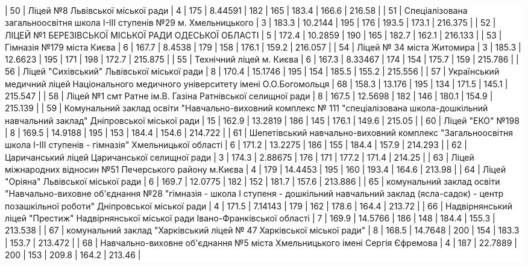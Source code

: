 |     50 | Ліцей №8 Львівської міської ради                                                                                                                                                                               |       4 |  175   |   8.44591 |   182 |   165 |         183.4 |        166.6 |  216.58  |
|     51 | Спеціалізована загальноосвітня школа I-III ступенів №29 м. Хмельницького                                                                                                                                       |       3 |  183.3 |  10.2144  |   195 |   176 |         193.5 |        173.1 |  216.375 |
|     52 | ЛІЦЕЙ №1 БЕРЕЗІВСЬКОЇ МІСЬКОЇ РАДИ ОДЕСЬКОЇ ОБЛАСТІ                                                                                                                                                            |       5 |  172.4 |  10.2859  |   190 |   165 |         182.7 |        162.1 |  216.133 |
|     53 | Гімназія №179 міста Києва                                                                                                                                                                                      |       6 |  167.7 |   8.4538  |   179 |   158 |         176.1 |        159.2 |  216.057 |
|     54 | Ліцей № 34 міста Житомира                                                                                                                                                                                      |       3 |  185.3 |  12.6623  |   195 |   171 |         198   |        172.7 |  215.875 |
|     55 | Технічний ліцей м. Києва                                                                                                                                                                                       |       6 |  167.3 |   8.33467 |   174 |   154 |         175.7 |        159   |  215.786 |
|     56 | Ліцей "Сихівський" Львівської міської ради                                                                                                                                                                     |       8 |  170.4 |  15.1746  |   195 |   154 |         185.5 |        155.2 |  215.556 |
|     57 | Український медичний ліцей Національного медичного університету імені О.О.Богомольця                                                                                                                           |      68 |  158.3 |  13.176   |   195 |   134 |         171.5 |        145.1 |  215.547 |
|     58 | Ліцей №1 смт Ратне ім.В. Газіна Ратнівської селищної ради                                                                                                                                                      |       8 |  167.5 |  12.5698  |   182 |   146 |         180.1 |        154.9 |  215.139 |
|     59 | Комунальний заклад освіти "Навчально-виховний комплекс № 111 "спеціалізована школа-дошкільний навчальний заклад" Дніпровської міської ради                                                                     |      15 |  162.9 |  13.2819  |   186 |   145 |         176.1 |        149.6 |  215.05  |
|     60 | Ліцей "ЕКО" №198                                                                                                                                                                                               |       8 |  169.5 |  14.9188  |   195 |   153 |         184.4 |        154.6 |  214.722 |
|     61 | Шепетівський навчально-виховний комплекс "Загальноосвітня школа І-ІІІ ступенів - гімназія" Хмельницької області                                                                                                |       6 |  171.2 |  13.2275  |   186 |   155 |         184.4 |        157.9 |  214.293 |
|     62 | Царичанський ліцей Царичанської селищної ради                                                                                                                                                                  |       3 |  174.3 |   2.88675 |   176 |   171 |         177.2 |        171.4 |  214.25  |
|     63 | Ліцей міжнародних відносин №51 Печерського району м.Києва                                                                                                                                                      |       4 |  179   |  14.4453  |   195 |   160 |         193.4 |        164.6 |  213.98  |
|     64 | Ліцей "Оріяна" Львівської міської ради                                                                                                                                                                         |       6 |  169.7 |  12.0775  |   182 |   152 |         181.7 |        157.6 |  213.886 |
|     65 | комунальний заклад освіти "Навчально-виховне об'єднання №28 "гімназія - школа І ступеня - дошкільний навчальний заклад (ясла-садок) - центр позашкільної роботи" Дніпровської міської ради                     |       4 |  171.5 |   7.14143 |   179 |   162 |         178.6 |        164.4 |  213.72  |
|     66 | Надвірнянський ліцей "Престиж" Надвірнянської міської ради Івано-Франківської області                                                                                                                          |       7 |  169.9 |  14.5766  |   186 |   148 |         184.4 |        155.3 |  213.538 |
|     67 | комунальний заклад "Харківський ліцей № 47 Харківської міської ради"                                                                                                                                           |       8 |  168.5 |  14.7648  |   200 |   154 |         183.3 |        153.7 |  213.472 |
|     68 | Навчально-виховне об'єднання №5 міста Хмельницького імені Сергія Єфремова                                                                                                                                      |       4 |  187   |  22.7889  |   200 |   153 |         209.8 |        164.2 |  213.46  |